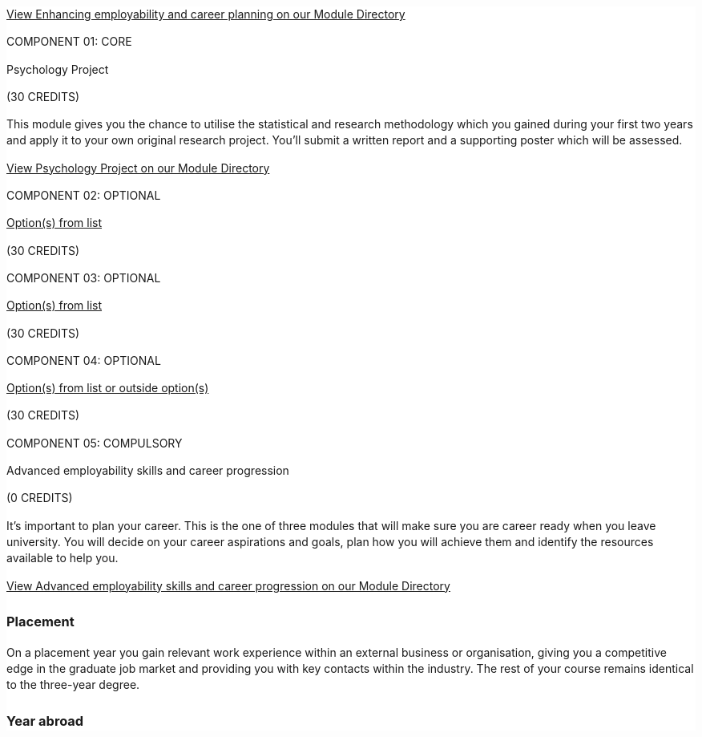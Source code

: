 [View Enhancing employability and career planning on our Module Directory](https://www1.essex.ac.uk/modules/Default.aspx?coursecode=PS417&year=25)

COMPONENT 01: CORE

Psychology Project

(30 CREDITS)

This module gives you the chance to utilise the statistical and research methodology which you gained during your first two years and apply it to your own original research project. You’ll submit a written report and a supporting poster which will be assessed.

[View Psychology Project on our Module Directory](https://www1.essex.ac.uk/modules/Default.aspx?coursecode=PS300&year=25)

COMPONENT 02: OPTIONAL

[Option(s) from list](https://www.essex.ac.uk/component/?componentID=f927dac7-c6b1-46da-92b9-85946b66c5ee&headerImg=/-/media/header-images/subjects/psychology-subject-1200x600.jpg&lastYear=1&title=BA%20Psychology)

(30 CREDITS)

COMPONENT 03: OPTIONAL

[Option(s) from list](https://www.essex.ac.uk/component/?componentID=99f1582b-a1bd-4dbb-9ea1-67d14231b813&headerImg=/-/media/header-images/subjects/psychology-subject-1200x600.jpg&lastYear=1&title=BA%20Psychology)

(30 CREDITS)

COMPONENT 04: OPTIONAL

[Option(s) from list or outside option(s)](https://www.essex.ac.uk/component/?componentID=5b645f50-d025-482d-ab99-c4d510eafff6&headerImg=/-/media/header-images/subjects/psychology-subject-1200x600.jpg&lastYear=1&title=BA%20Psychology)

(30 CREDITS)

COMPONENT 05: COMPULSORY

Advanced employability skills and career progression

(0 CREDITS)

It’s important to plan your career. This is the one of three modules that will make sure you are career ready when you leave university. You will decide on your career aspirations and goals, plan how you will achieve them and identify the resources available to help you.

[View Advanced employability skills and career progression on our Module Directory](https://www1.essex.ac.uk/modules/Default.aspx?coursecode=PS492&year=25)

### Placement

On a placement year you gain relevant work experience within an external business or organisation, giving you a competitive edge in the graduate job market and providing you with key contacts within the industry. The rest of your course remains identical to the three-year degree.

### Year abroad
